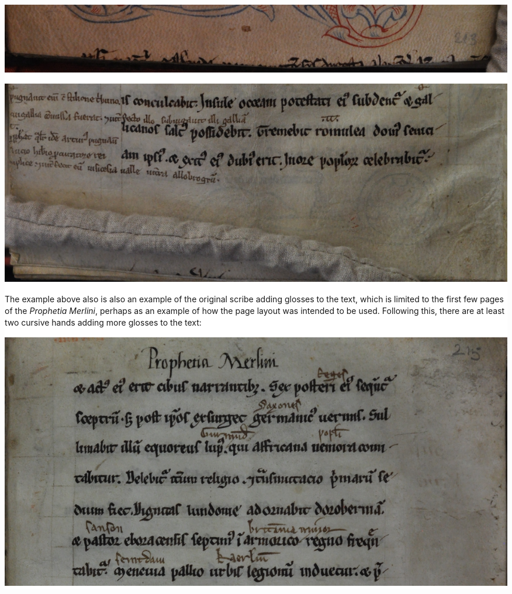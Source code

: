 ![Opening rubric at the bottom of fol. 214r for the Geoffrey of Monmouth gathering, fortunately copied by the Cirencester rubricator on the previous page before it was trimmed: 'Epistula magistri galfridi monumutensis directa alexandro lincolniensi episcopo'.](images/sol-meldunensis/cursive-dkbrown-214r.jpg)

![Heading for the *Prophetia Merlini* at the bottom of fol. 214v (later copied by a humanist hand onto the top of the following page).](images/sol-meldunensis/cursive-dkbrown-214v.jpg)

The example above also is also an example of the original scribe adding glosses to the text, which is limited to the first few pages of the *Prophetia Merlini*, perhaps as an example of how the page layout was intended to be used. Following this, there are at least two cursive hands adding more glosses to the text:

![Glosses on fol. 215r.](images/sol-meldunensis/cursive-dkbrown-215r.jpg)
